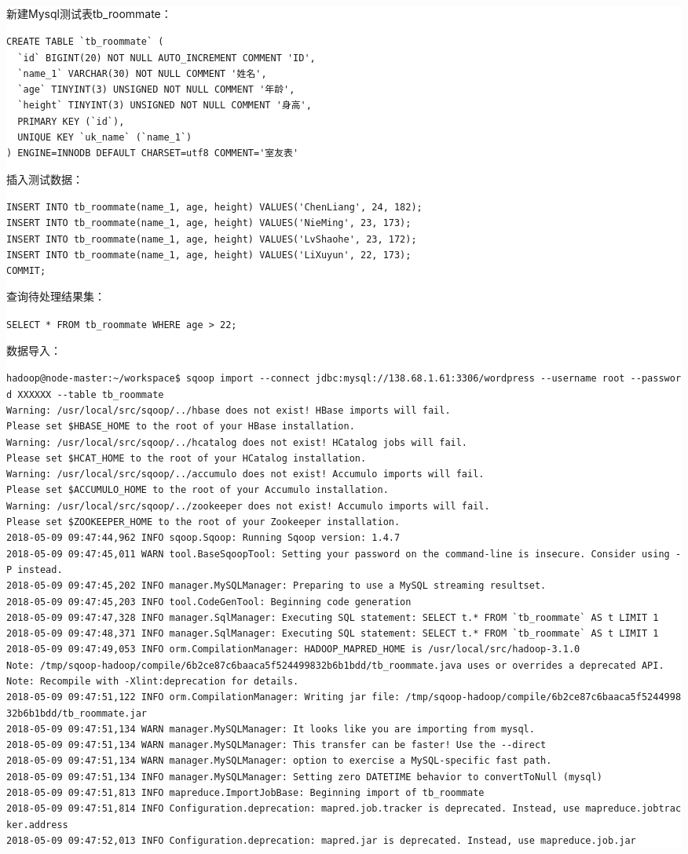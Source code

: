 新建Mysql测试表tb_roommate：

```mysql
CREATE TABLE `tb_roommate` (
  `id` BIGINT(20) NOT NULL AUTO_INCREMENT COMMENT 'ID',
  `name_1` VARCHAR(30) NOT NULL COMMENT '姓名',
  `age` TINYINT(3) UNSIGNED NOT NULL COMMENT '年龄',
  `height` TINYINT(3) UNSIGNED NOT NULL COMMENT '身高',
  PRIMARY KEY (`id`),
  UNIQUE KEY `uk_name` (`name_1`)
) ENGINE=INNODB DEFAULT CHARSET=utf8 COMMENT='室友表'
```

插入测试数据：

```mysql
INSERT INTO tb_roommate(name_1, age, height) VALUES('ChenLiang', 24, 182);
INSERT INTO tb_roommate(name_1, age, height) VALUES('NieMing', 23, 173);
INSERT INTO tb_roommate(name_1, age, height) VALUES('LvShaohe', 23, 172);
INSERT INTO tb_roommate(name_1, age, height) VALUES('LiXuyun', 22, 173);
COMMIT;
```

查询待处理结果集：

```mysql
SELECT * FROM tb_roommate WHERE age > 22;
```

数据导入：

```shell
hadoop@node-master:~/workspace$ sqoop import --connect jdbc:mysql://138.68.1.61:3306/wordpress --username root --password XXXXXX --table tb_roommate
Warning: /usr/local/src/sqoop/../hbase does not exist! HBase imports will fail.
Please set $HBASE_HOME to the root of your HBase installation.
Warning: /usr/local/src/sqoop/../hcatalog does not exist! HCatalog jobs will fail.
Please set $HCAT_HOME to the root of your HCatalog installation.
Warning: /usr/local/src/sqoop/../accumulo does not exist! Accumulo imports will fail.
Please set $ACCUMULO_HOME to the root of your Accumulo installation.
Warning: /usr/local/src/sqoop/../zookeeper does not exist! Accumulo imports will fail.
Please set $ZOOKEEPER_HOME to the root of your Zookeeper installation.
2018-05-09 09:47:44,962 INFO sqoop.Sqoop: Running Sqoop version: 1.4.7
2018-05-09 09:47:45,011 WARN tool.BaseSqoopTool: Setting your password on the command-line is insecure. Consider using -P instead.
2018-05-09 09:47:45,202 INFO manager.MySQLManager: Preparing to use a MySQL streaming resultset.
2018-05-09 09:47:45,203 INFO tool.CodeGenTool: Beginning code generation
2018-05-09 09:47:47,328 INFO manager.SqlManager: Executing SQL statement: SELECT t.* FROM `tb_roommate` AS t LIMIT 1
2018-05-09 09:47:48,371 INFO manager.SqlManager: Executing SQL statement: SELECT t.* FROM `tb_roommate` AS t LIMIT 1
2018-05-09 09:47:49,053 INFO orm.CompilationManager: HADOOP_MAPRED_HOME is /usr/local/src/hadoop-3.1.0
Note: /tmp/sqoop-hadoop/compile/6b2ce87c6baaca5f524499832b6b1bdd/tb_roommate.java uses or overrides a deprecated API.
Note: Recompile with -Xlint:deprecation for details.
2018-05-09 09:47:51,122 INFO orm.CompilationManager: Writing jar file: /tmp/sqoop-hadoop/compile/6b2ce87c6baaca5f524499832b6b1bdd/tb_roommate.jar
2018-05-09 09:47:51,134 WARN manager.MySQLManager: It looks like you are importing from mysql.
2018-05-09 09:47:51,134 WARN manager.MySQLManager: This transfer can be faster! Use the --direct
2018-05-09 09:47:51,134 WARN manager.MySQLManager: option to exercise a MySQL-specific fast path.
2018-05-09 09:47:51,134 INFO manager.MySQLManager: Setting zero DATETIME behavior to convertToNull (mysql)
2018-05-09 09:47:51,813 INFO mapreduce.ImportJobBase: Beginning import of tb_roommate
2018-05-09 09:47:51,814 INFO Configuration.deprecation: mapred.job.tracker is deprecated. Instead, use mapreduce.jobtracker.address
2018-05-09 09:47:52,013 INFO Configuration.deprecation: mapred.jar is deprecated. Instead, use mapreduce.job.jar
```